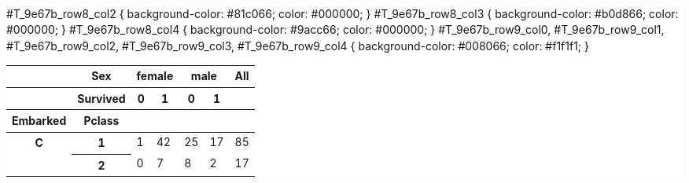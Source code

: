 #T_9e67b_row8_col2 {
  background-color: #81c066;
  color: #000000;
}
#T_9e67b_row8_col3 {
  background-color: #b0d866;
  color: #000000;
}
#T_9e67b_row8_col4 {
  background-color: #9acc66;
  color: #000000;
}
#T_9e67b_row9_col0, #T_9e67b_row9_col1, #T_9e67b_row9_col2, #T_9e67b_row9_col3, #T_9e67b_row9_col4 {
  background-color: #008066;
  color: #f1f1f1;
}
</style>
<table id="T_9e67b" class="dataframe">
  <thead>
    <tr>
      <th class="blank" >&nbsp;</th>
      <th class="index_name level0" >Sex</th>
      <th id="T_9e67b_level0_col0" class="col_heading level0 col0" colspan="2">female</th>
      <th id="T_9e67b_level0_col2" class="col_heading level0 col2" colspan="2">male</th>
      <th id="T_9e67b_level0_col4" class="col_heading level0 col4" >All</th>
    </tr>
    <tr>
      <th class="blank" >&nbsp;</th>
      <th class="index_name level1" >Survived</th>
      <th id="T_9e67b_level1_col0" class="col_heading level1 col0" >0</th>
      <th id="T_9e67b_level1_col1" class="col_heading level1 col1" >1</th>
      <th id="T_9e67b_level1_col2" class="col_heading level1 col2" >0</th>
      <th id="T_9e67b_level1_col3" class="col_heading level1 col3" >1</th>
      <th id="T_9e67b_level1_col4" class="col_heading level1 col4" ></th>
    </tr>
    <tr>
      <th class="index_name level0" >Embarked</th>
      <th class="index_name level1" >Pclass</th>
      <th class="blank col0" >&nbsp;</th>
      <th class="blank col1" >&nbsp;</th>
      <th class="blank col2" >&nbsp;</th>
      <th class="blank col3" >&nbsp;</th>
      <th class="blank col4" >&nbsp;</th>
    </tr>
  </thead>
  <tbody>
    <tr>
      <th id="T_9e67b_level0_row0" class="row_heading level0 row0" rowspan="3">C</th>
      <th id="T_9e67b_level1_row0" class="row_heading level1 row0" >1</th>
      <td id="T_9e67b_row0_col0" class="data row0 col0" >1</td>
      <td id="T_9e67b_row0_col1" class="data row0 col1" >42</td>
      <td id="T_9e67b_row0_col2" class="data row0 col2" >25</td>
      <td id="T_9e67b_row0_col3" class="data row0 col3" >17</td>
      <td id="T_9e67b_row0_col4" class="data row0 col4" >85</td>
    </tr>
    <tr>
      <th id="T_9e67b_level1_row1" class="row_heading level1 row1" >2</th>
      <td id="T_9e67b_row1_col0" class="data row1 col0" >0</td>
      <td id="T_9e67b_row1_col1" class="data row1 col1" >7</td>
      <td id="T_9e67b_row1_col2" class="data row1 col2" >8</td>
      <td id="T_9e67b_row1_col3" class="data row1 col3" >2</td>
      <td id="T_9e67b_row1_col4" class="data row1 col4" >17</td>
    </tr>
